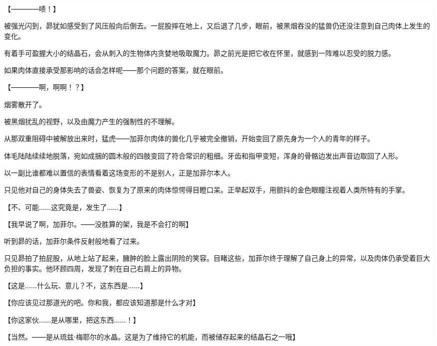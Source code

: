 
【————啧！】



被强光闪到，昴犹如感受到了风压般向后倒去。一屁股摔在地上，又后退了几步，眼前，被黑烟吞没的猛兽仍还没注意到自己肉体上发生的变化。



有着手可盈握大小的结晶石，会从刺入的生物体内贪婪地吸取魔力。昴之前光是把它收在怀里，就感到一阵难以忍受的脱力感。



如果肉体直接承受那影响的话会怎样呢——那个问题的答案，就在眼前。



【————啊，啊啊！？】



烟雾散开了。



被黑烟扰乱的视野，以及由魔力产生的强制性的不理解。



从那双重阻碍中被解放出来时，猛虎——加菲尔肉体的兽化几乎被完全撤销，开始变回了原先身为一个人的青年的样子。



体毛陆陆续续地脱落，宛如成捆的圆木般的四肢变回了符合常识的粗细。牙齿和指甲变短，浑身的骨骼边发出声音边取回了人形。



以一副比谁都难以置信的表情看着这场变形的不是别人，正是加菲尔本人。



只见他对自己的身体失去了兽姿、恢复为了原来的肉体惊愕得目瞪口呆。正举起双手，用颤抖的金色眼瞳注视着人类所特有的手掌。



【不、可能……这究竟是，发生了……】



【我早说了啊，加菲尔。——没胜算的架，我是不会打的啊】



听到昴的话，加菲尔条件反射般地看了过来。



只见昴拍了拍屁股，从地上站了起来，臃肿的脸上露出阴险的笑容。目睹这些，加菲尔终于理解了自己身上的异常，以及肉体仍承受着巨大负担的事实。他环顾四周，发现了刺在自己右肩上的异物。



【这是……什么玩、意儿？不，这东西是……】



【你应该见过那道光的吧。你和我，都应该知道那是什么才对】



【你这家伙……是从哪里，把这东西……！】



【当然。——是从琉兹·梅耶尔的水晶。这是为了维持它的机能，而被储存起来的结晶石之一哦】



